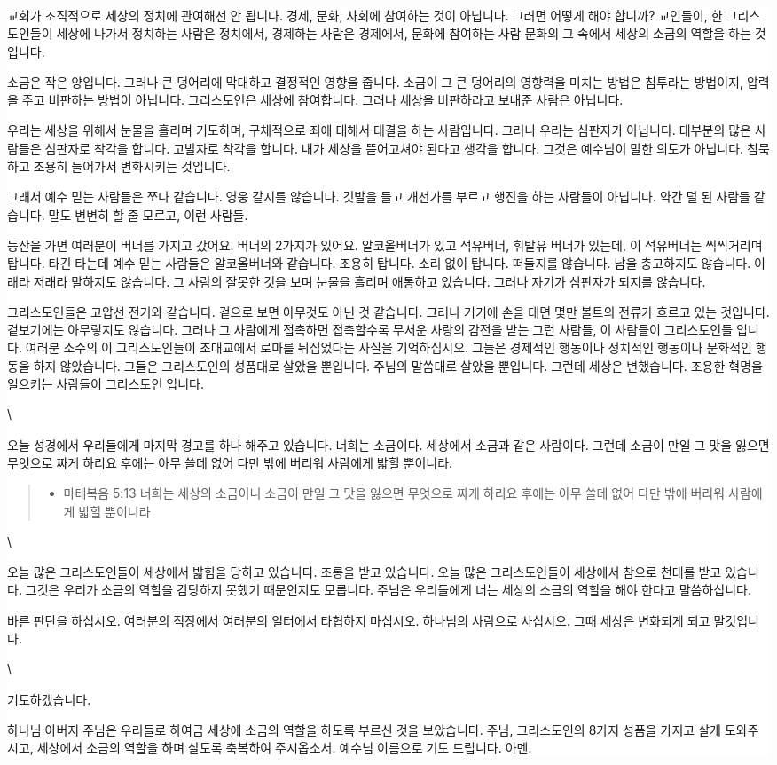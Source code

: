 교회가 조직적으로 세상의 정치에 관여해선 안 됩니다. 경제, 문화, 사회에 참여하는 것이 아닙니다. 그러면 어떻게 해야 합니까? 교인들이, 한 그리스도인들이 세상에 나가서 정치하는 사람은 정치에서, 경제하는 사람은 경제에서, 문화에 참여하는 사람 문화의 그 속에서 세상의 소금의 역할을 하는 것입니다.

소금은 작은 양입니다. 그러나 큰 덩어리에 막대하고 결정적인 영향을 줍니다. 소금이 그 큰 덩어리의 영향력을 미치는 방법은 침투라는 방법이지, 압력을 주고 비판하는 방법이 아닙니다. 그리스도인은 세상에 참여합니다. 그러나 세상을 비판하라고 보내준 사람은 아닙니다.

우리는 세상을 위해서 눈물을 흘리며 기도하며, 구체적으로 죄에 대해서 대결을 하는 사람입니다. 그러나 우리는 심판자가 아닙니다. 대부분의 많은 사람들은 심판자로 착각을 합니다. 고발자로 착각을 합니다. 내가 세상을 뜯어고쳐야 된다고 생각을 합니다. 그것은 예수님이 말한 의도가 아닙니다. 침묵하고 조용히 들어가서 변화시키는 것입니다.

그래서 예수 믿는 사람들은 쪼다 같습니다. 영웅 같지를 않습니다. 깃발을 들고 개선가를 부르고 행진을 하는 사람들이 아닙니다. 약간 덜 된 사람들 같습니다. 말도 변변히 할 줄 모르고, 이런 사람들.

등산을 가면 여러분이 버너를 가지고 갔어요. 버너의 2가지가 있어요. 알코올버너가 있고 석유버너, 휘발유 버너가 있는데, 이 석유버너는 씩씩거리며 탑니다. 타긴 타는데 예수 믿는 사람들은 알코올버너와 같습니다. 조용히 탑니다. 소리 없이 탑니다. 떠들지를 않습니다. 남을 충고하지도 않습니다. 이래라 저래라 말하지도 않습니다. 그 사람의 잘못한 것을 보며 눈물을 흘리며 애통하고 있습니다. 그러나 자기가 심판자가 되지를 않습니다.

그리스도인들은 고압선 전기와 같습니다. 겉으로 보면 아무것도 아닌 것 같습니다. 그러나 거기에 손을 대면 몇만 볼트의 전류가 흐르고 있는 것입니다. 겉보기에는 아무렇지도 않습니다. 그러나 그 사람에게 접촉하면 접촉할수록 무서운 사랑의 감전을 받는 그런 사람들, 이 사람들이 그리스도인들 입니다. 여러분 소수의 이 그리스도인들이 초대교에서 로마를 뒤집었다는 사실을 기억하십시오. 그들은 경제적인 행동이나 정치적인 행동이나 문화적인 행동을 하지 않았습니다. 그들은 그리스도인의 성품대로 살았을 뿐입니다. 주님의 말씀대로 살았을 뿐입니다. 그런데 세상은 변했습니다. 조용한 혁명을 일으키는 사람들이 그리스도인 입니다.

\


오늘 성경에서 우리들에게 마지막 경고를 하나 해주고 있습니다. 너희는 소금이다. 세상에서 소금과 같은 사람이다. 그런데 소금이 만일 그 맛을 잃으면 무엇으로 짜게 하리요 후에는 아무 쓸데 없어 다만 밖에 버리워 사람에게 밟힐 뿐이니라.&#x20;

> * 마태복음 5:13 너희는 세상의 소금이니 소금이 만일 그 맛을 잃으면 무엇으로 짜게 하리요 후에는 아무 쓸데 없어 다만 밖에 버리워 사람에게 밟힐 뿐이니라

\


오늘 많은 그리스도인들이 세상에서 밟힘을 당하고 있습니다. 조롱을 받고 있습니다. 오늘 많은 그리스도인들이 세상에서 참으로 천대를 받고 있습니다. 그것은 우리가 소금의 역할을 감당하지 못했기 때문인지도 모릅니다. 주님은 우리들에게 너는 세상의 소금의 역할을 해야 한다고 말씀하십니다.

바른 판단을 하십시오. 여러분의 직장에서 여러분의 일터에서 타협하지 마십시오. 하나님의 사람으로 사십시오. 그때 세상은 변화되게 되고 말것입니다.

\


기도하겠습니다.

하나님 아버지 주님은 우리들로 하여금 세상에 소금의 역할을 하도록 부르신 것을 보았습니다. 주님, 그리스도인의 8가지 성품을 가지고 살게 도와주시고, 세상에서 소금의 역할을 하며 살도록 축복하여 주시옵소서. 예수님 이름으로 기도 드립니다. 아멘.
